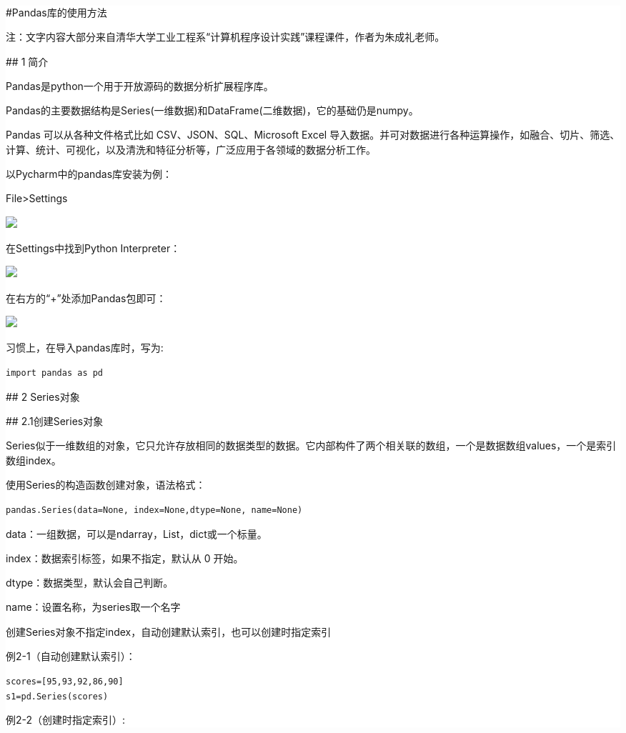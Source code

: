\#Pandas库的使用方法

注：文字内容大部分来自清华大学工业工程系“计算机程序设计实践”课程课件，作者为朱成礼老师。

\#\# 1 简介

Pandas是python一个用于开放源码的数据分析扩展程序库。

Pandas的主要数据结构是Series(一维数据)和DataFrame(二维数据)，它的基础仍是numpy。

Pandas 可以从各种文件格式比如 CSV、JSON、SQL、Microsoft Excel
导入数据。并可对数据进行各种运算操作，如融合、切片、筛选、计算、统计、可视化，以及清洗和特征分析等，广泛应用于各领域的数据分析工作。

以Pycharm中的pandas库安装为例：

File\>Settings

![](media/96834e825d1b2ce95cf42d6595cc5bab.png)

在Settings中找到Python Interpreter：

![](media/eb26a0f214e0fdef5de497b593f0069b.png)

在右方的“+”处添加Pandas包即可：

![](media/59b583c7fb7efea23045c2bf6ce3f19b.png)

习惯上，在导入pandas库时，写为:

~~~~~~~~~~~~~~~~~~~~~~~~~~~~~~~~~~~~~~~~~~~~~~~~~~~~~~~~~~~~~~~~~~~~~~~~~~~~~~~~
import pandas as pd
~~~~~~~~~~~~~~~~~~~~~~~~~~~~~~~~~~~~~~~~~~~~~~~~~~~~~~~~~~~~~~~~~~~~~~~~~~~~~~~~

\#\# 2 Series对象

\#\# 2.1创建Series对象

Series似于一维数组的对象，它只允许存放相同的数据类型的数据。它内部构件了两个相关联的数组，一个是数据数组values，一个是索引数组index。

使用Series的构造函数创建对象，语法格式：

~~~~~~~~~~~~~~~~~~~~~~~~~~~~~~~~~~~~~~~~~~~~~~~~~~~~~~~~~~~~~~~~~~~~~~~~~~~~~~~~
pandas.Series(data=None, index=None,dtype=None, name=None)
~~~~~~~~~~~~~~~~~~~~~~~~~~~~~~~~~~~~~~~~~~~~~~~~~~~~~~~~~~~~~~~~~~~~~~~~~~~~~~~~

data：一组数据，可以是ndarray，List，dict或一个标量。

index：数据索引标签，如果不指定，默认从 0 开始。

dtype：数据类型，默认会自己判断。

name：设置名称，为series取一个名字

创建Series对象不指定index，自动创建默认索引，也可以创建时指定索引

例2-1（自动创建默认索引）：

~~~~~~~~~~~~~~~~~~~~~~~~~~~~~~~~~~~~~~~~~~~~~~~~~~~~~~~~~~~~~~~~~~~~~~~~~~~~~~~~
scores=[95,93,92,86,90]
s1=pd.Series(scores)
~~~~~~~~~~~~~~~~~~~~~~~~~~~~~~~~~~~~~~~~~~~~~~~~~~~~~~~~~~~~~~~~~~~~~~~~~~~~~~~~

例2-2（创建时指定索引）:
